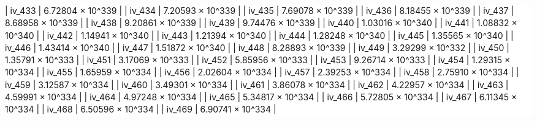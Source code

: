 | iv_433 | 6.72804 × 10^339 |
| iv_434 | 7.20593 × 10^339 |
| iv_435 | 7.69078 × 10^339 |
| iv_436 | 8.18455 × 10^339 |
| iv_437 | 8.68958 × 10^339 |
| iv_438 | 9.20861 × 10^339 |
| iv_439 | 9.74476 × 10^339 |
| iv_440 | 1.03016 × 10^340 |
| iv_441 | 1.08832 × 10^340 |
| iv_442 | 1.14941 × 10^340 |
| iv_443 | 1.21394 × 10^340 |
| iv_444 | 1.28248 × 10^340 |
| iv_445 | 1.35565 × 10^340 |
| iv_446 | 1.43414 × 10^340 |
| iv_447 | 1.51872 × 10^340 |
| iv_448 | 8.28893 × 10^339 |
| iv_449 | 3.29299 × 10^332 |
| iv_450 | 1.35791 × 10^333 |
| iv_451 | 3.17069 × 10^333 |
| iv_452 | 5.85956 × 10^333 |
| iv_453 | 9.26714 × 10^333 |
| iv_454 | 1.29315 × 10^334 |
| iv_455 | 1.65959 × 10^334 |
| iv_456 | 2.02604 × 10^334 |
| iv_457 | 2.39253 × 10^334 |
| iv_458 | 2.75910 × 10^334 |
| iv_459 | 3.12587 × 10^334 |
| iv_460 | 3.49301 × 10^334 |
| iv_461 | 3.86078 × 10^334 |
| iv_462 | 4.22957 × 10^334 |
| iv_463 | 4.59991 × 10^334 |
| iv_464 | 4.97248 × 10^334 |
| iv_465 | 5.34817 × 10^334 |
| iv_466 | 5.72805 × 10^334 |
| iv_467 | 6.11345 × 10^334 |
| iv_468 | 6.50596 × 10^334 |
| iv_469 | 6.90741 × 10^334 |